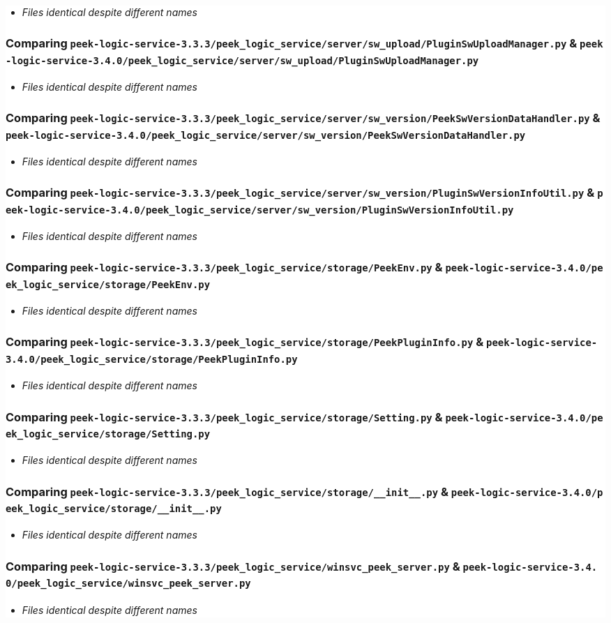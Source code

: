  * *Files identical despite different names*

### Comparing `peek-logic-service-3.3.3/peek_logic_service/server/sw_upload/PluginSwUploadManager.py` & `peek-logic-service-3.4.0/peek_logic_service/server/sw_upload/PluginSwUploadManager.py`

 * *Files identical despite different names*

### Comparing `peek-logic-service-3.3.3/peek_logic_service/server/sw_version/PeekSwVersionDataHandler.py` & `peek-logic-service-3.4.0/peek_logic_service/server/sw_version/PeekSwVersionDataHandler.py`

 * *Files identical despite different names*

### Comparing `peek-logic-service-3.3.3/peek_logic_service/server/sw_version/PluginSwVersionInfoUtil.py` & `peek-logic-service-3.4.0/peek_logic_service/server/sw_version/PluginSwVersionInfoUtil.py`

 * *Files identical despite different names*

### Comparing `peek-logic-service-3.3.3/peek_logic_service/storage/PeekEnv.py` & `peek-logic-service-3.4.0/peek_logic_service/storage/PeekEnv.py`

 * *Files identical despite different names*

### Comparing `peek-logic-service-3.3.3/peek_logic_service/storage/PeekPluginInfo.py` & `peek-logic-service-3.4.0/peek_logic_service/storage/PeekPluginInfo.py`

 * *Files identical despite different names*

### Comparing `peek-logic-service-3.3.3/peek_logic_service/storage/Setting.py` & `peek-logic-service-3.4.0/peek_logic_service/storage/Setting.py`

 * *Files identical despite different names*

### Comparing `peek-logic-service-3.3.3/peek_logic_service/storage/__init__.py` & `peek-logic-service-3.4.0/peek_logic_service/storage/__init__.py`

 * *Files identical despite different names*

### Comparing `peek-logic-service-3.3.3/peek_logic_service/winsvc_peek_server.py` & `peek-logic-service-3.4.0/peek_logic_service/winsvc_peek_server.py`

 * *Files identical despite different names*
